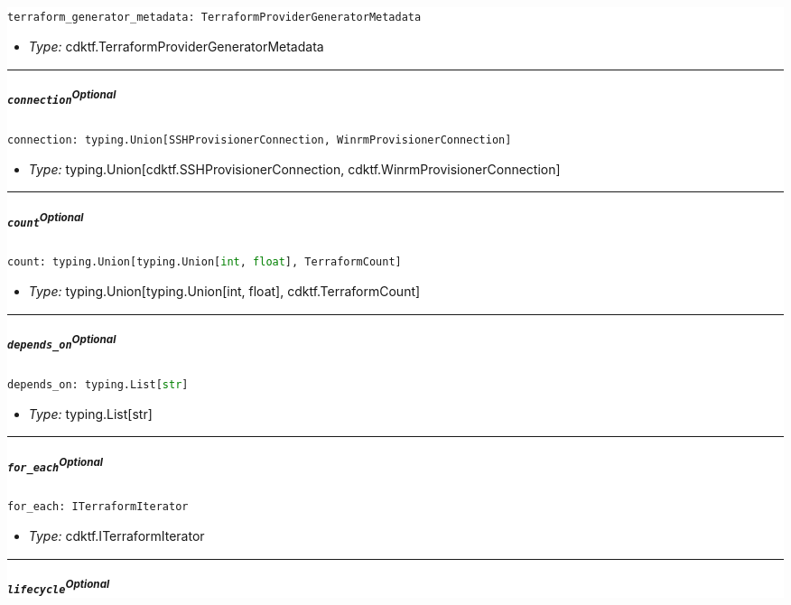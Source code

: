 ```python
terraform_generator_metadata: TerraformProviderGeneratorMetadata
```

- *Type:* cdktf.TerraformProviderGeneratorMetadata

---

##### `connection`<sup>Optional</sup> <a name="connection" id="rhizo-co-terraform-provider-lacework.integrationGhcr.IntegrationGhcr.property.connection"></a>

```python
connection: typing.Union[SSHProvisionerConnection, WinrmProvisionerConnection]
```

- *Type:* typing.Union[cdktf.SSHProvisionerConnection, cdktf.WinrmProvisionerConnection]

---

##### `count`<sup>Optional</sup> <a name="count" id="rhizo-co-terraform-provider-lacework.integrationGhcr.IntegrationGhcr.property.count"></a>

```python
count: typing.Union[typing.Union[int, float], TerraformCount]
```

- *Type:* typing.Union[typing.Union[int, float], cdktf.TerraformCount]

---

##### `depends_on`<sup>Optional</sup> <a name="depends_on" id="rhizo-co-terraform-provider-lacework.integrationGhcr.IntegrationGhcr.property.dependsOn"></a>

```python
depends_on: typing.List[str]
```

- *Type:* typing.List[str]

---

##### `for_each`<sup>Optional</sup> <a name="for_each" id="rhizo-co-terraform-provider-lacework.integrationGhcr.IntegrationGhcr.property.forEach"></a>

```python
for_each: ITerraformIterator
```

- *Type:* cdktf.ITerraformIterator

---

##### `lifecycle`<sup>Optional</sup> <a name="lifecycle" id="rhizo-co-terraform-provider-lacework.integrationGhcr.IntegrationGhcr.property.lifecycle"></a>
